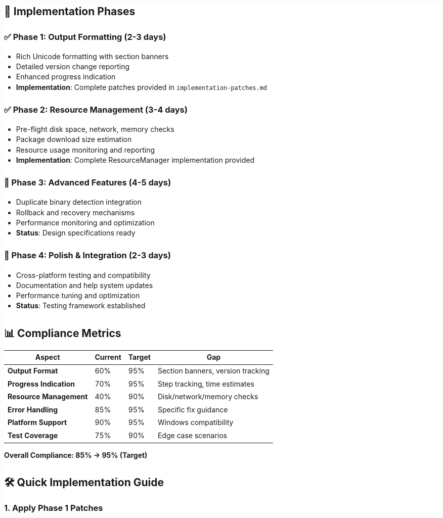## 🚀 Implementation Phases

### ✅ Phase 1: Output Formatting (2-3 days)

- Rich Unicode formatting with section banners
- Detailed version change reporting
- Enhanced progress indication
- **Implementation**: Complete patches provided in `implementation-patches.md`

### ✅ Phase 2: Resource Management (3-4 days)

- Pre-flight disk space, network, memory checks
- Package download size estimation
- Resource usage monitoring and reporting
- **Implementation**: Complete ResourceManager implementation provided

### 🔄 Phase 3: Advanced Features (4-5 days)

- Duplicate binary detection integration
- Rollback and recovery mechanisms
- Performance monitoring and optimization
- **Status**: Design specifications ready

### 🔄 Phase 4: Polish & Integration (2-3 days)

- Cross-platform testing and compatibility
- Documentation and help system updates
- Performance tuning and optimization
- **Status**: Testing framework established

## 📊 Compliance Metrics

| Aspect | Current | Target | Gap |
|--------|---------|--------|-----|
| **Output Format** | 60% | 95% | Section banners, version tracking |
| **Progress Indication** | 70% | 95% | Step tracking, time estimates |
| **Resource Management** | 40% | 90% | Disk/network/memory checks |
| **Error Handling** | 85% | 95% | Specific fix guidance |
| **Platform Support** | 90% | 95% | Windows compatibility |
| **Test Coverage** | 75% | 90% | Edge case scenarios |

**Overall Compliance: 85% → 95% (Target)**

## 🛠️ Quick Implementation Guide

### 1. Apply Phase 1 Patches

